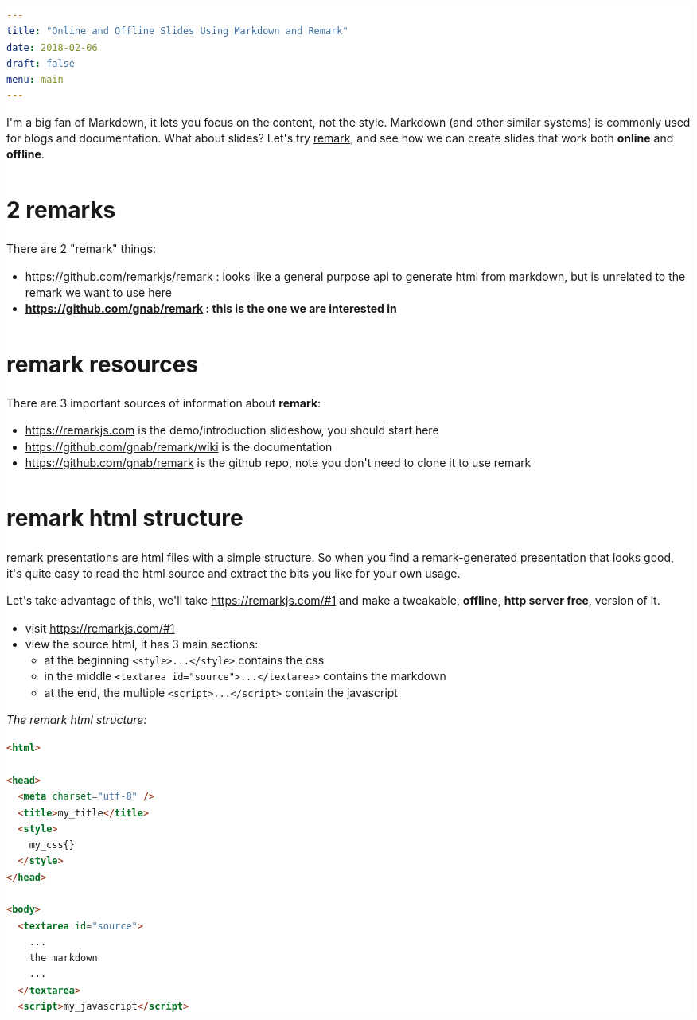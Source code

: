 ```yaml
---
title: "Online and Offline Slides Using Markdown and Remark"
date: 2018-02-06
draft: false
menu: main
---
```


I'm a big fan of Markdown, it lets you focus on the content, not the style. Markdown (and other similar systems) is commonly used for blogs and documentation. What about slides? Let's try [remark](https://remarkjs.com), and see how we can create slides that work both **online** and **offline**.



# 2 remarks

There are 2 "remark" things:

- https://github.com/remarkjs/remark : looks like a general purpose api to generate html from markdown, but is unrelated to the remark we want to use here
- **https://github.com/gnab/remark : this is the one we are interested in**

# remark resources

There are 3 important sources of information about **remark**:

- https://remarkjs.com is the demo/introduction slideshow, you should start here
- https://github.com/gnab/remark/wiki is the documentation
- https://github.com/gnab/remark is the github repo, note you don't need to clone it to use remark

# remark html structure

remark presentations are html files with a simple structure. So when you find a remark-generated presentation that looks good, it's quite easy to read the html source and extract the bits you like for your own usage.

Let's take advantage of this, we'll take https://remarkjs.com/#1 and make a tweakable, **offline**, **http server free**, version of it.

- visit https://remarkjs.com/#1
- view the source html, it has 3 main sections:
  - at the beginning `<style>...</style>` contains the css
  - in the middle `<textarea id="source">...</textarea>` contains the markdown
  - at the end, the multiple `<script>...</script>` contain the javascript

*The remark html structure:*

```html
<html>

<head>
  <meta charset="utf-8" />
  <title>my_title</title>
  <style>
    my_css{}
  </style>
</head>

<body>
  <textarea id="source">
    ...
    the markdown
    ...
  </textarea>
  <script>my_javascript</script>
```